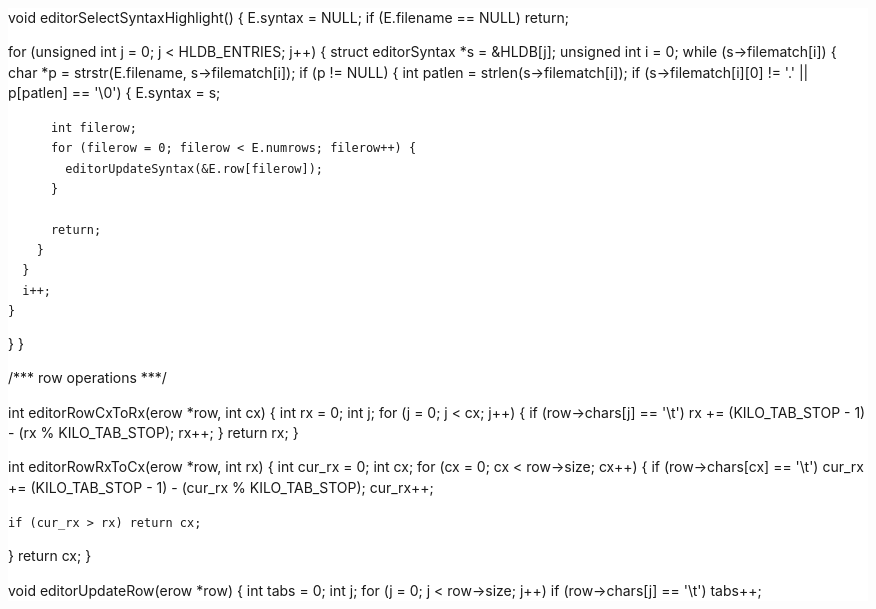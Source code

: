 void editorSelectSyntaxHighlight() {
  E.syntax = NULL;
  if (E.filename == NULL) return;

  for (unsigned int j = 0; j < HLDB_ENTRIES; j++) {
    struct editorSyntax *s = &HLDB[j];
    unsigned int i = 0;
    while (s->filematch[i]) {
      char *p = strstr(E.filename, s->filematch[i]);
      if (p != NULL) {
        int patlen = strlen(s->filematch[i]);
        if (s->filematch[i][0] != '.' || p[patlen] == '\0') {
          E.syntax = s;

          int filerow;
          for (filerow = 0; filerow < E.numrows; filerow++) {
            editorUpdateSyntax(&E.row[filerow]);
          }

          return;
        }
      }
      i++;
    }
  }
}

/*** row operations ***/

int editorRowCxToRx(erow *row, int cx) {
  int rx = 0;
  int j;
  for (j = 0; j < cx; j++) {
    if (row->chars[j] == '\t')
      rx += (KILO_TAB_STOP - 1) - (rx % KILO_TAB_STOP);
    rx++;
  }
  return rx;
}

int editorRowRxToCx(erow *row, int rx) {
  int cur_rx = 0;
  int cx;
  for (cx = 0; cx < row->size; cx++) {
    if (row->chars[cx] == '\t')
      cur_rx += (KILO_TAB_STOP - 1) - (cur_rx % KILO_TAB_STOP);
    cur_rx++;

    if (cur_rx > rx) return cx;
  }
  return cx;
}

void editorUpdateRow(erow *row) {
  int tabs = 0;
  int j;
  for (j = 0; j < row->size; j++)
    if (row->chars[j] == '\t') tabs++;

